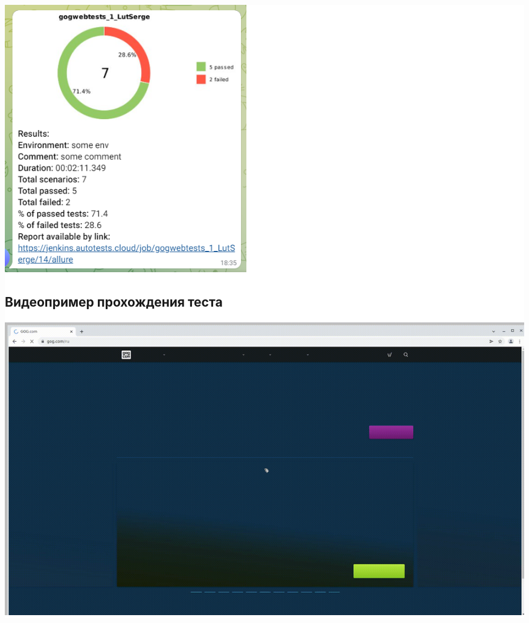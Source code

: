 <img title="telegram_report" src="images/screenshots/telegram.PNG" width="400">
</p>

## Видеопример прохождения теста
<p align="left">
<img title="gog_video_search" src="images/gif/video_search_gog.gif" width="1000">
</p>